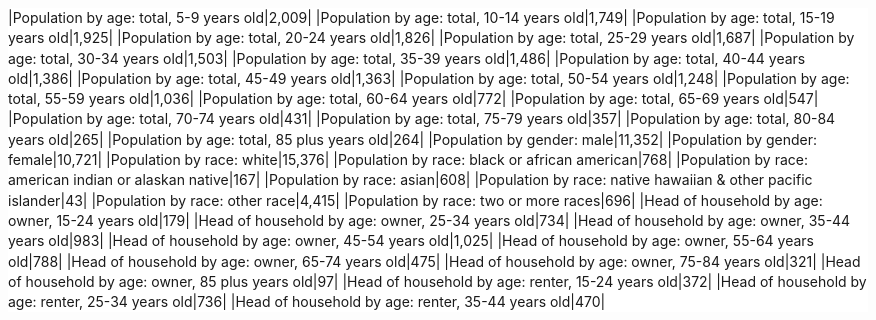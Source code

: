 |Population by age: total, 5-9 years old|2,009|
|Population by age: total, 10-14 years old|1,749|
|Population by age: total, 15-19 years old|1,925|
|Population by age: total, 20-24 years old|1,826|
|Population by age: total, 25-29 years old|1,687|
|Population by age: total, 30-34 years old|1,503|
|Population by age: total, 35-39 years old|1,486|
|Population by age: total, 40-44 years old|1,386|
|Population by age: total, 45-49 years old|1,363|
|Population by age: total, 50-54 years old|1,248|
|Population by age: total, 55-59 years old|1,036|
|Population by age: total, 60-64 years old|772|
|Population by age: total, 65-69 years old|547|
|Population by age: total, 70-74 years old|431|
|Population by age: total, 75-79 years old|357|
|Population by age: total, 80-84 years old|265|
|Population by age: total, 85 plus years old|264|
|Population by gender: male|11,352|
|Population by gender: female|10,721|
|Population by race: white|15,376|
|Population by race: black or african american|768|
|Population by race: american indian or alaskan native|167|
|Population by race: asian|608|
|Population by race: native hawaiian & other pacific islander|43|
|Population by race: other race|4,415|
|Population by race: two or more races|696|
|Head of household by age: owner, 15-24 years old|179|
|Head of household by age: owner, 25-34 years old|734|
|Head of household by age: owner, 35-44 years old|983|
|Head of household by age: owner, 45-54 years old|1,025|
|Head of household by age: owner, 55-64 years old|788|
|Head of household by age: owner, 65-74 years old|475|
|Head of household by age: owner, 75-84 years old|321|
|Head of household by age: owner, 85 plus years old|97|
|Head of household by age: renter, 15-24 years old|372|
|Head of household by age: renter, 25-34 years old|736|
|Head of household by age: renter, 35-44 years old|470|